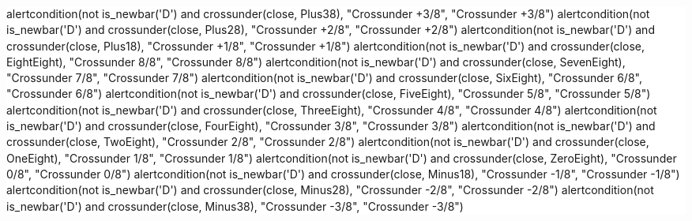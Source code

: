 
alertcondition(not is_newbar('D') and crossunder(close, Plus38), "Crossunder +3/8",  "Crossunder +3/8")
alertcondition(not is_newbar('D') and crossunder(close, Plus28), "Crossunder +2/8", "Crossunder +2/8")
alertcondition(not is_newbar('D') and crossunder(close, Plus18), "Crossunder +1/8", "Crossunder +1/8")
alertcondition(not is_newbar('D') and crossunder(close, EightEight), "Crossunder 8/8", "Crossunder 8/8")
alertcondition(not is_newbar('D') and crossunder(close, SevenEight), "Crossunder 7/8", "Crossunder 7/8")
alertcondition(not is_newbar('D') and crossunder(close, SixEight), "Crossunder 6/8", "Crossunder 6/8")
alertcondition(not is_newbar('D') and crossunder(close, FiveEight), "Crossunder 5/8", "Crossunder 5/8")
alertcondition(not is_newbar('D') and crossunder(close, ThreeEight), "Crossunder 4/8", "Crossunder 4/8")
alertcondition(not is_newbar('D') and crossunder(close, FourEight), "Crossunder 3/8", "Crossunder 3/8")
alertcondition(not is_newbar('D') and crossunder(close, TwoEight), "Crossunder 2/8", "Crossunder 2/8")
alertcondition(not is_newbar('D') and crossunder(close, OneEight), "Crossunder 1/8", "Crossunder 1/8")
alertcondition(not is_newbar('D') and crossunder(close, ZeroEight), "Crossunder 0/8", "Crossunder 0/8")
alertcondition(not is_newbar('D') and crossunder(close, Minus18), "Crossunder -1/8", "Crossunder -1/8")
alertcondition(not is_newbar('D') and crossunder(close, Minus28), "Crossunder -2/8", "Crossunder -2/8")
alertcondition(not is_newbar('D') and crossunder(close, Minus38), "Crossunder -3/8", "Crossunder -3/8")
